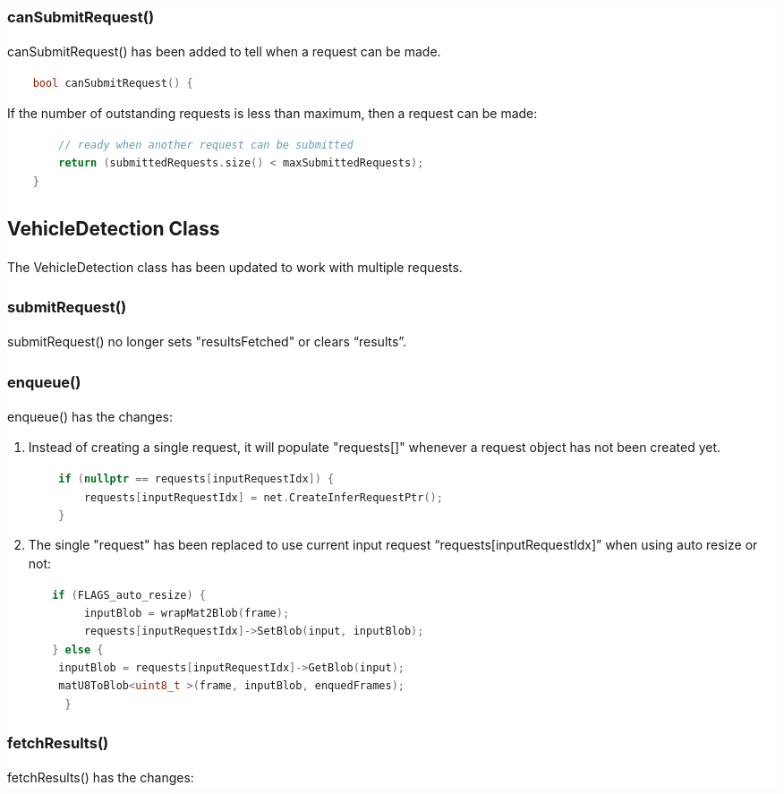 
### canSubmitRequest()

canSubmitRequest() has been added to tell when a request can be made.

```cpp
    bool canSubmitRequest() {
```


If the number of outstanding requests is less than maximum, then a request can be made:

```Cpp
    	// ready when another request can be submitted
    	return (submittedRequests.size() < maxSubmittedRequests);
    }
```


## VehicleDetection Class

The VehicleDetection class has been updated to work with multiple requests.

### submitRequest()

submitRequest() no longer sets "resultsFetched" or clears “results”.

### enqueue()

enqueue() has the changes:

1. Instead of creating a single request, it will populate "requests[]" whenever a request object has not been created yet.

```cpp
        if (nullptr == requests[inputRequestIdx]) {
        	requests[inputRequestIdx] = net.CreateInferRequestPtr();
        }
```


2. The single "request" has been replaced to use current input request “requests[inputRequestIdx]” when using auto resize or not:

```Cpp
       if (FLAGS_auto_resize) {
            inputBlob = wrapMat2Blob(frame);
            requests[inputRequestIdx]->SetBlob(input, inputBlob);
       } else {
		inputBlob = requests[inputRequestIdx]->GetBlob(input);
		matU8ToBlob<uint8_t >(frame, inputBlob, enquedFrames);
    	 }
```


### fetchResults()

fetchResults() has the changes:
